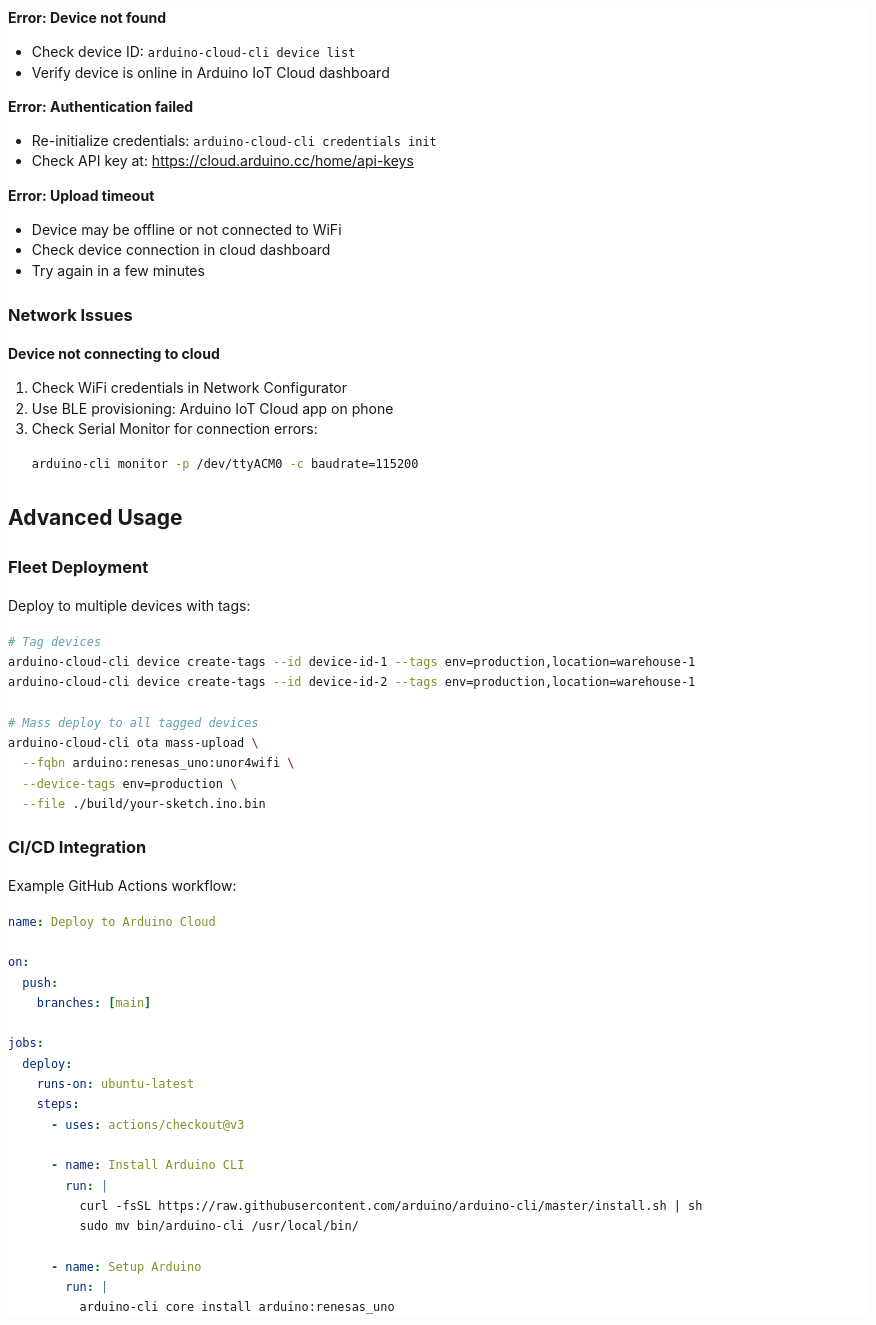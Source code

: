 **Error: Device not found**
- Check device ID: `arduino-cloud-cli device list`
- Verify device is online in Arduino IoT Cloud dashboard

**Error: Authentication failed**
- Re-initialize credentials: `arduino-cloud-cli credentials init`
- Check API key at: https://cloud.arduino.cc/home/api-keys

**Error: Upload timeout**
- Device may be offline or not connected to WiFi
- Check device connection in cloud dashboard
- Try again in a few minutes

### Network Issues

**Device not connecting to cloud**
1. Check WiFi credentials in Network Configurator
2. Use BLE provisioning: Arduino IoT Cloud app on phone
3. Check Serial Monitor for connection errors:
   ```bash
   arduino-cli monitor -p /dev/ttyACM0 -c baudrate=115200
   ```

## Advanced Usage

### Fleet Deployment

Deploy to multiple devices with tags:

```bash
# Tag devices
arduino-cloud-cli device create-tags --id device-id-1 --tags env=production,location=warehouse-1
arduino-cloud-cli device create-tags --id device-id-2 --tags env=production,location=warehouse-1

# Mass deploy to all tagged devices
arduino-cloud-cli ota mass-upload \
  --fqbn arduino:renesas_uno:unor4wifi \
  --device-tags env=production \
  --file ./build/your-sketch.ino.bin
```

### CI/CD Integration

Example GitHub Actions workflow:

```yaml
name: Deploy to Arduino Cloud

on:
  push:
    branches: [main]

jobs:
  deploy:
    runs-on: ubuntu-latest
    steps:
      - uses: actions/checkout@v3

      - name: Install Arduino CLI
        run: |
          curl -fsSL https://raw.githubusercontent.com/arduino/arduino-cli/master/install.sh | sh
          sudo mv bin/arduino-cli /usr/local/bin/

      - name: Setup Arduino
        run: |
          arduino-cli core install arduino:renesas_uno
```